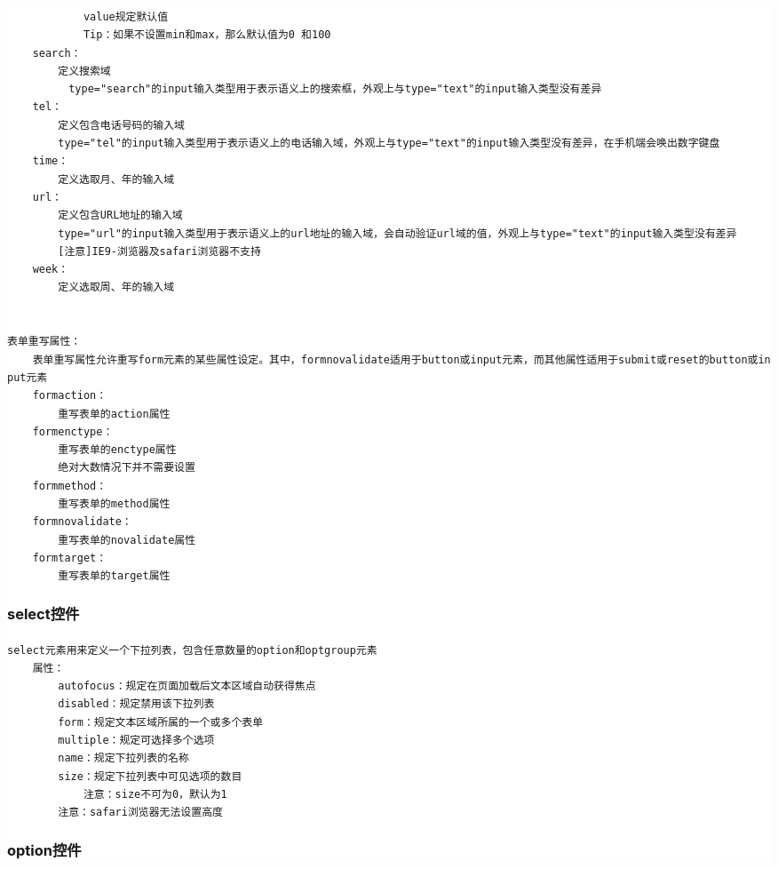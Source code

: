 				value规定默认值
				Tip：如果不设置min和max，那么默认值为0 和100
		search：
			定义搜索域
			　type="search"的input输入类型用于表示语义上的搜索框，外观上与type="text"的input输入类型没有差异
		tel：
			定义包含电话号码的输入域
			type="tel"的input输入类型用于表示语义上的电话输入域，外观上与type="text"的input输入类型没有差异，在手机端会唤出数字键盘
		time：
			定义选取月、年的输入域
		url：
			定义包含URL地址的输入域 
			type="url"的input输入类型用于表示语义上的url地址的输入域，会自动验证url域的值，外观上与type="text"的input输入类型没有差异
			[注意]IE9-浏览器及safari浏览器不支持
		week：
			定义选取周、年的输入域
			
			
	表单重写属性：
		表单重写属性允许重写form元素的某些属性设定。其中，formnovalidate适用于button或input元素，而其他属性适用于submit或reset的button或input元素
		formaction：
			重写表单的action属性
		formenctype：
			重写表单的enctype属性
			绝对大数情况下并不需要设置
		formmethod：
			重写表单的method属性
		formnovalidate：
			重写表单的novalidate属性
		formtarget：
			重写表单的target属性





### select控件

```css
select元素用来定义一个下拉列表，包含任意数量的option和optgroup元素
	属性：
		autofocus：规定在页面加载后文本区域自动获得焦点
		disabled：规定禁用该下拉列表
		form：规定文本区域所属的一个或多个表单
		multiple：规定可选择多个选项
		name：规定下拉列表的名称
		size：规定下拉列表中可见选项的数目
			注意：size不可为0，默认为1
		注意：safari浏览器无法设置高度
```





### option控件
